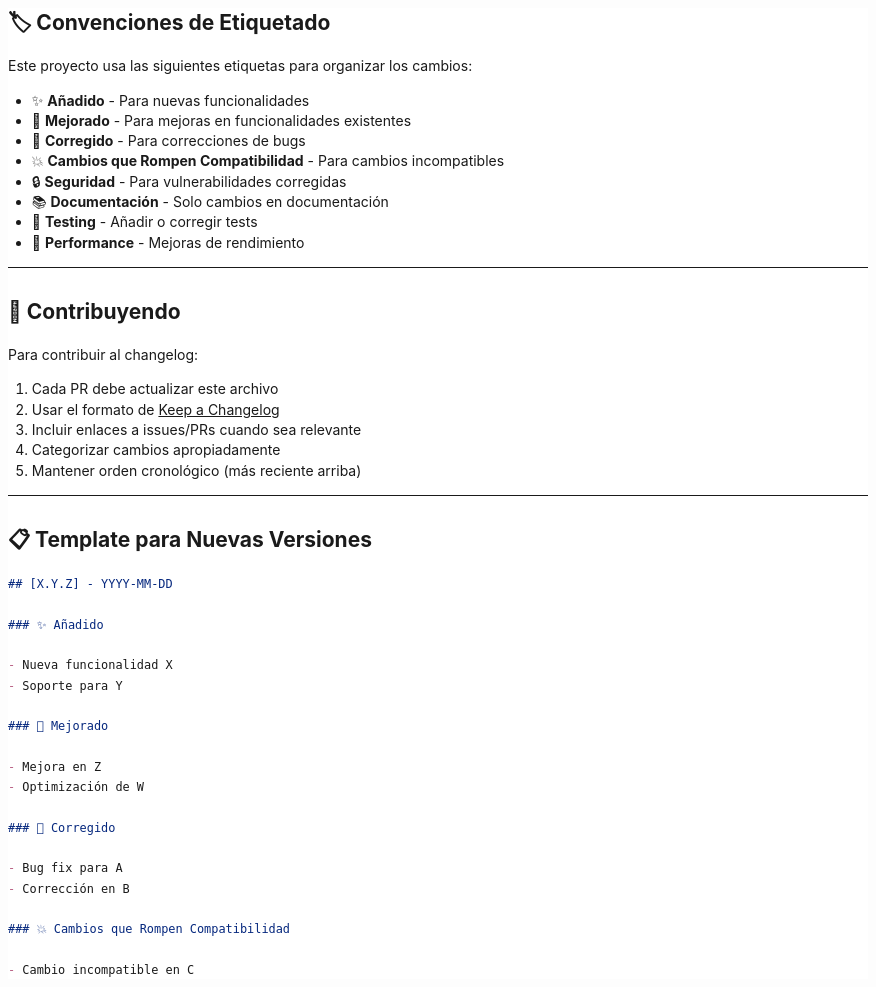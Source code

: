 
## 🏷️ Convenciones de Etiquetado

Este proyecto usa las siguientes etiquetas para organizar los cambios:

- ✨ **Añadido** - Para nuevas funcionalidades
- 🔧 **Mejorado** - Para mejoras en funcionalidades existentes
- 🐛 **Corregido** - Para correcciones de bugs
- 💥 **Cambios que Rompen Compatibilidad** - Para cambios incompatibles
- 🔒 **Seguridad** - Para vulnerabilidades corregidas
- 📚 **Documentación** - Solo cambios en documentación
- 🧪 **Testing** - Añadir o corregir tests
- 🚀 **Performance** - Mejoras de rendimiento

---

## 🤝 Contribuyendo

Para contribuir al changelog:

1. Cada PR debe actualizar este archivo
2. Usar el formato de [Keep a Changelog](https://keepachangelog.com/)
3. Incluir enlaces a issues/PRs cuando sea relevante
4. Categorizar cambios apropiadamente
5. Mantener orden cronológico (más reciente arriba)

---

## 📋 Template para Nuevas Versiones

```markdown
## [X.Y.Z] - YYYY-MM-DD

### ✨ Añadido

- Nueva funcionalidad X
- Soporte para Y

### 🔧 Mejorado

- Mejora en Z
- Optimización de W

### 🐛 Corregido

- Bug fix para A
- Corrección en B

### 💥 Cambios que Rompen Compatibilidad

- Cambio incompatible en C
```
